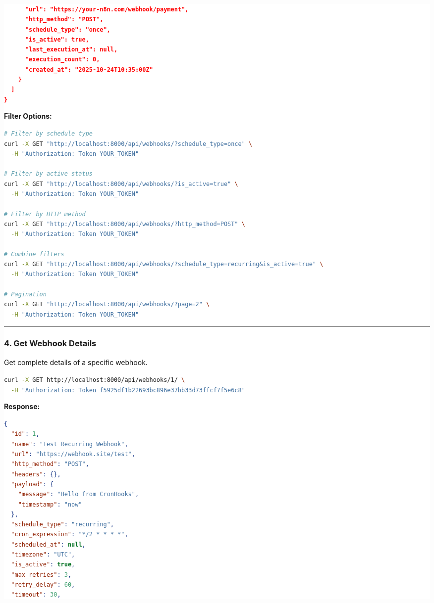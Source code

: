 ```json
      "url": "https://your-n8n.com/webhook/payment",
      "http_method": "POST",
      "schedule_type": "once",
      "is_active": true,
      "last_execution_at": null,
      "execution_count": 0,
      "created_at": "2025-10-24T10:35:00Z"
    }
  ]
}
```

**Filter Options:**
```bash
# Filter by schedule type
curl -X GET "http://localhost:8000/api/webhooks/?schedule_type=once" \
  -H "Authorization: Token YOUR_TOKEN"

# Filter by active status
curl -X GET "http://localhost:8000/api/webhooks/?is_active=true" \
  -H "Authorization: Token YOUR_TOKEN"

# Filter by HTTP method
curl -X GET "http://localhost:8000/api/webhooks/?http_method=POST" \
  -H "Authorization: Token YOUR_TOKEN"

# Combine filters
curl -X GET "http://localhost:8000/api/webhooks/?schedule_type=recurring&is_active=true" \
  -H "Authorization: Token YOUR_TOKEN"

# Pagination
curl -X GET "http://localhost:8000/api/webhooks/?page=2" \
  -H "Authorization: Token YOUR_TOKEN"
```

---

### 4. **Get Webhook Details**

Get complete details of a specific webhook.

```bash
curl -X GET http://localhost:8000/api/webhooks/1/ \
  -H "Authorization: Token f5925df1b22693bc896e37bb33d73ffcf7f5e6c8"
```

**Response:**
```json
{
  "id": 1,
  "name": "Test Recurring Webhook",
  "url": "https://webhook.site/test",
  "http_method": "POST",
  "headers": {},
  "payload": {
    "message": "Hello from CronHooks",
    "timestamp": "now"
  },
  "schedule_type": "recurring",
  "cron_expression": "*/2 * * * *",
  "scheduled_at": null,
  "timezone": "UTC",
  "is_active": true,
  "max_retries": 3,
  "retry_delay": 60,
  "timeout": 30,
```